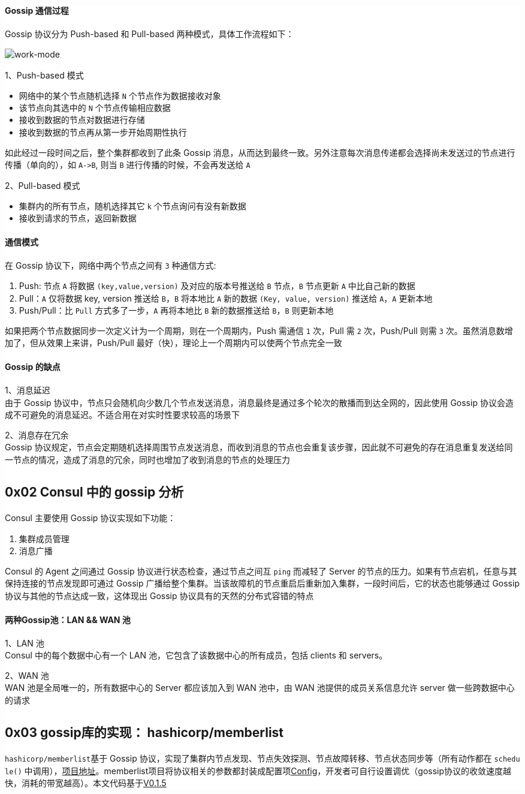 ####    Gossip 通信过程
Gossip 协议分为 Push-based 和 Pull-based 两种模式，具体工作流程如下：

![work-mode](https://raw.githubusercontent.com/pandaychen/pandaychen.github.io/master/blog_img/cap/gossip/gossip-pull-and-push.png)

1、Push-based 模式 <br>

-   网络中的某个节点随机选择 `N` 个节点作为数据接收对象
-   该节点向其选中的 `N` 个节点传输相应数据
-   接收到数据的节点对数据进行存储
-   接收到数据的节点再从第一步开始周期性执行

如此经过一段时间之后，整个集群都收到了此条 Gossip 消息，从而达到最终一致。另外注意每次消息传递都会选择尚未发送过的节点进行传播（单向的），如 `A->B`, 则当 `B` 进行传播的时候，不会再发送给 `A`

2、Pull-based 模式 <br>

-   集群内的所有节点，随机选择其它 `k` 个节点询问有没有新数据
-   接收到请求的节点，返回新数据


####    通信模式
在 Gossip 协议下，网络中两个节点之间有 `3` 种通信方式:
1.  Push: 节点 `A` 将数据 `(key,value,version)` 及对应的版本号推送给 `B` 节点，`B` 节点更新 `A` 中比自己新的数据
2.  Pull：`A` 仅将数据 key, version 推送给 `B`，`B` 将本地比 `A` 新的数据 `(Key, value, version)` 推送给 `A`，`A` 更新本地
3.  Push/Pull：比 `Pull` 方式多了一步，`A` 再将本地比 `B` 新的数据推送给 `B`，`B` 则更新本地

如果把两个节点数据同步一次定义计为一个周期，则在一个周期内，Push 需通信 `1` 次，Pull 需 `2` 次，Push/Pull 则需 `3` 次。虽然消息数增加了，但从效果上来讲，Push/Pull 最好（快），理论上一个周期内可以使两个节点完全一致

####    Gossip 的缺点
1、消息延迟 <br>
由于 Gossip 协议中，节点只会随机向少数几个节点发送消息，消息最终是通过多个轮次的散播而到达全网的，因此使用 Gossip 协议会造成不可避免的消息延迟。不适合用在对实时性要求较高的场景下

2、消息存在冗余 <br>
Gossip 协议规定，节点会定期随机选择周围节点发送消息，而收到消息的节点也会重复该步骤，因此就不可避免的存在消息重复发送给同一节点的情况，造成了消息的冗余，同时也增加了收到消息的节点的处理压力

##  0x02    Consul 中的 gossip 分析
Consul 主要使用 Gossip 协议实现如下功能：
1.  集群成员管理
2.  消息广播

Consul 的 Agent 之间通过 Gossip 协议进行状态检查，通过节点之间互 `ping` 而减轻了 Server 的节点的压力。如果有节点宕机，任意与其保持连接的节点发现即可通过 Gossip 广播给整个集群。当该故障机的节点重启后重新加入集群，一段时间后，它的状态也能够通过 Gossip 协议与其他的节点达成一致，这体现出 Gossip 协议具有的天然的分布式容错的特点

####    两种Gossip池：LAN && WAN 池
1、LAN 池<br>
Consul 中的每个数据中心有一个 LAN 池，它包含了该数据中心的所有成员，包括 clients 和 servers。

2、WAN 池<br>
WAN 池是全局唯一的，所有数据中心的 Server 都应该加入到 WAN 池中，由 WAN 池提供的成员关系信息允许 server 做一些跨数据中心的请求

##  0x03    gossip库的实现： hashicorp/memberlist
`hashicorp/memberlist`基于 Gossip 协议，实现了集群内节点发现、节点失效探测、节点故障转移、节点状态同步等（所有动作都在 `schedule()` 中调用），[项目地址](https://github.com/hashicorp/memberlist)。memberlist项目将协议相关的参数都封装成配置项[Config](https://github.com/hashicorp/memberlist/blob/master/config.go#L16)，开发者可自行设置调优（gossip协议的收敛速度越快，消耗的带宽越高）。本文代码基于[V0.1.5](https://github.com/hashicorp/memberlist/tree/v0.1.5)
